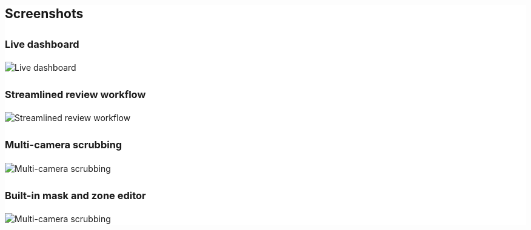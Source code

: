 ## Screenshots

### Live dashboard
<div>
<img width="800" alt="Live dashboard" src="https://github.com/blakeblackshear/frigate/assets/569905/5e713cb9-9db5-41dc-947a-6937c3bc376e">
</div>

### Streamlined review workflow
<div>
<img width="800" alt="Streamlined review workflow" src="https://github.com/blakeblackshear/frigate/assets/569905/6fed96e8-3b18-40e5-9ddc-31e6f3c9f2ff">
</div>

### Multi-camera scrubbing
<div>
<img width="800" alt="Multi-camera scrubbing" src="https://github.com/blakeblackshear/frigate/assets/569905/d6788a15-0eeb-4427-a8d4-80b93cae3d74">
</div>

### Built-in mask and zone editor
<div>
<img width="800" alt="Multi-camera scrubbing" src="https://github.com/blakeblackshear/frigate/assets/569905/d7885fc3-bfe6-452f-b7d0-d957cb3e31f5">
</div>
